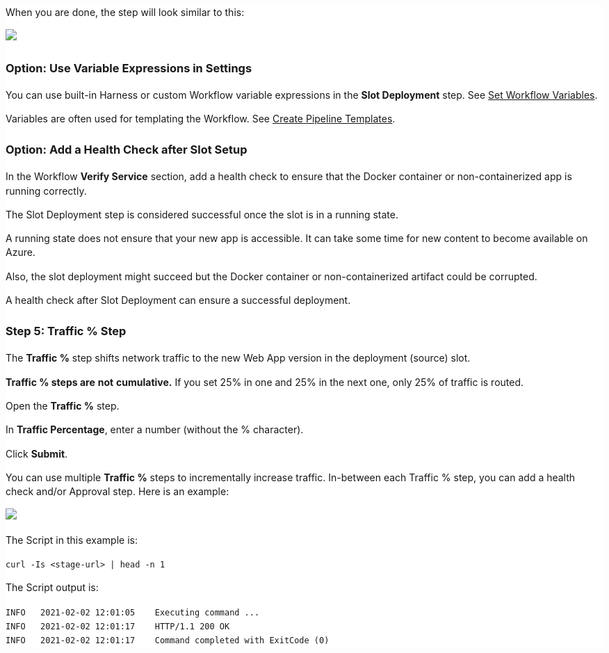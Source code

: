 When you are done, the step will look similar to this:

![](./static/create-an-azure-web-app-canary-deployment-18.png)

### Option: Use Variable Expressions in Settings

You can use built-in Harness or custom Workflow variable expressions in the **Slot Deployment** step. See [Set Workflow Variables](../../model-cd-pipeline/workflows/add-workflow-variables-new-template.md).

Variables are often used for templating the Workflow. See [Create Pipeline Templates](../../model-cd-pipeline/pipelines/templatize-pipelines.md).

### Option: Add a Health Check after Slot Setup

In the Workflow **Verify Service** section, add a health check to ensure that the Docker container or non-containerized app is running correctly.

The Slot Deployment step is considered successful once the slot is in a running state.

A running state does not ensure that your new app is accessible. It can take some time for new content to become available on Azure.

Also, the slot deployment might succeed but the Docker container or non-containerized artifact could be corrupted.

A health check after Slot Deployment can ensure a successful deployment.

### Step 5: Traffic % Step

The **Traffic %** step shifts network traffic to the new Web App version in the deployment (source) slot.

**Traffic % steps are** **not** **cumulative.** If you set 25% in one and 25% in the next one, only 25% of traffic is routed.

Open the **Traffic %** step.

In **Traffic Percentage**, enter a number (without the % character).

Click **Submit**.

You can use multiple **Traffic %** steps to incrementally increase traffic. In-between each Traffic % step, you can add a health check and/or Approval step. Here is an example:

![](./static/create-an-azure-web-app-canary-deployment-19.png)

The Script in this example is:

```
curl -Is <stage-url> | head -n 1
```

The Script output is:

```
INFO   2021-02-02 12:01:05    Executing command ...
INFO   2021-02-02 12:01:17    HTTP/1.1 200 OK
INFO   2021-02-02 12:01:17    Command completed with ExitCode (0)
```

